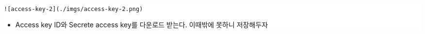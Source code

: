     ![access-key-2](./imgs/access-key-2.png)
  - Access key ID와 Secrete access key를 다운로드 받는다. 이때밖에 못하니 저장해두자